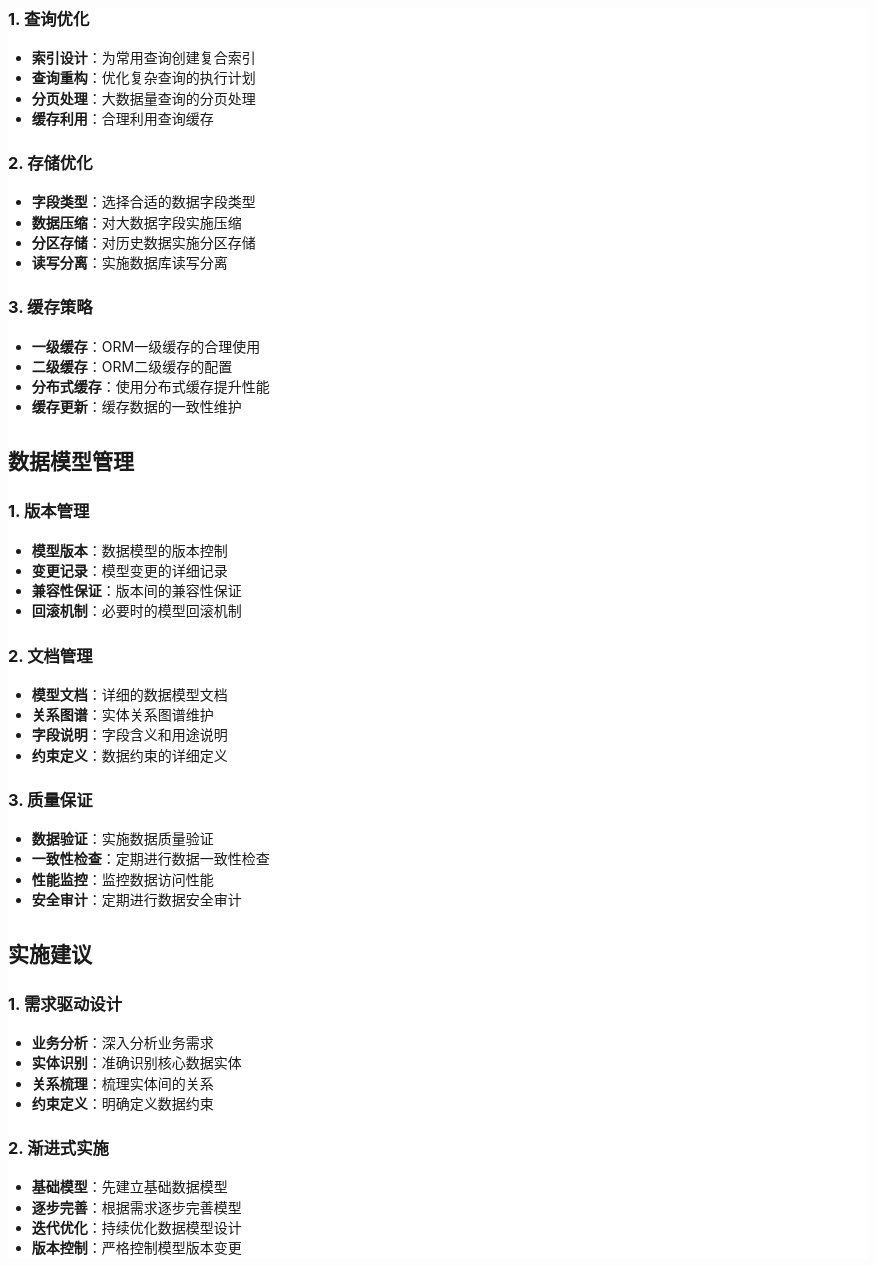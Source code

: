 ### 1. 查询优化
- **索引设计**：为常用查询创建复合索引
- **查询重构**：优化复杂查询的执行计划
- **分页处理**：大数据量查询的分页处理
- **缓存利用**：合理利用查询缓存

### 2. 存储优化
- **字段类型**：选择合适的数据字段类型
- **数据压缩**：对大数据字段实施压缩
- **分区存储**：对历史数据实施分区存储
- **读写分离**：实施数据库读写分离

### 3. 缓存策略
- **一级缓存**：ORM一级缓存的合理使用
- **二级缓存**：ORM二级缓存的配置
- **分布式缓存**：使用分布式缓存提升性能
- **缓存更新**：缓存数据的一致性维护

## 数据模型管理

### 1. 版本管理
- **模型版本**：数据模型的版本控制
- **变更记录**：模型变更的详细记录
- **兼容性保证**：版本间的兼容性保证
- **回滚机制**：必要时的模型回滚机制

### 2. 文档管理
- **模型文档**：详细的数据模型文档
- **关系图谱**：实体关系图谱维护
- **字段说明**：字段含义和用途说明
- **约束定义**：数据约束的详细定义

### 3. 质量保证
- **数据验证**：实施数据质量验证
- **一致性检查**：定期进行数据一致性检查
- **性能监控**：监控数据访问性能
- **安全审计**：定期进行数据安全审计

## 实施建议

### 1. 需求驱动设计
- **业务分析**：深入分析业务需求
- **实体识别**：准确识别核心数据实体
- **关系梳理**：梳理实体间的关系
- **约束定义**：明确定义数据约束

### 2. 渐进式实施
- **基础模型**：先建立基础数据模型
- **逐步完善**：根据需求逐步完善模型
- **迭代优化**：持续优化数据模型设计
- **版本控制**：严格控制模型版本变更
